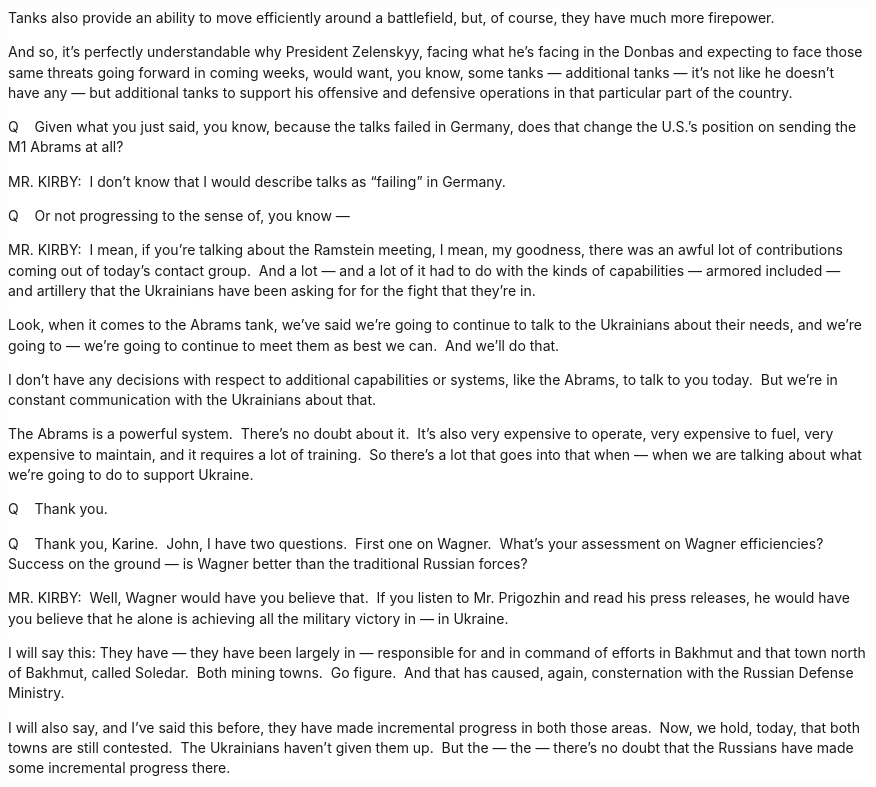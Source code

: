 Tanks also provide an ability to move efficiently around a battlefield,
but, of course, they have much more firepower.   
  
And so, it’s perfectly understandable why President Zelenskyy, facing
what he’s facing in the Donbas and expecting to face those same threats
going forward in coming weeks, would want, you know, some tanks —
additional tanks — it’s not like he doesn’t have any — but additional
tanks to support his offensive and defensive operations in that
particular part of the country.  
  
Q    Given what you just said, you know, because the talks failed in
Germany, does that change the U.S.’s position on sending the M1 Abrams
at all?  
  
MR. KIRBY:  I don’t know that I would describe talks as “failing” in
Germany.  
  
Q    Or not progressing to the sense of, you know —  
  
MR. KIRBY:  I mean, if you’re talking about the Ramstein meeting, I
mean, my goodness, there was an awful lot of contributions coming out of
today’s contact group.  And a lot — and a lot of it had to do with the
kinds of capabilities — armored included — and artillery that the
Ukrainians have been asking for for the fight that they’re in.  
  
Look, when it comes to the Abrams tank, we’ve said we’re going to
continue to talk to the Ukrainians about their needs, and we’re going to
— we’re going to continue to meet them as best we can.  And we’ll do
that.  
  
I don’t have any decisions with respect to additional capabilities or
systems, like the Abrams, to talk to you today.  But we’re in constant
communication with the Ukrainians about that.  
  
The Abrams is a powerful system.  There’s no doubt about it.  It’s also
very expensive to operate, very expensive to fuel, very expensive to
maintain, and it requires a lot of training.  So there’s a lot that goes
into that when — when we are talking about what we’re going to do to
support Ukraine.   
  
Q    Thank you.   
  
Q    Thank you, Karine.  John, I have two questions.  First one on
Wagner.  What’s your assessment on Wagner efficiencies?  Success on the
ground — is Wagner better than the traditional Russian forces?   
  
MR. KIRBY:  Well, Wagner would have you believe that.  If you listen to
Mr. Prigozhin and read his press releases, he would have you believe
that he alone is achieving all the military victory in — in Ukraine.  
  
I will say this: They have — they have been largely in — responsible for
and in command of efforts in Bakhmut and that town north of Bakhmut,
called Soledar.  Both mining towns.  Go figure.  And that has caused,
again, consternation with the Russian Defense Ministry.  
  
I will also say, and I’ve said this before, they have made incremental
progress in both those areas.  Now, we hold, today, that both towns are
still contested.  The Ukrainians haven’t given them up.  But the — the —
there’s no doubt that the Russians have made some incremental progress
there.   
  